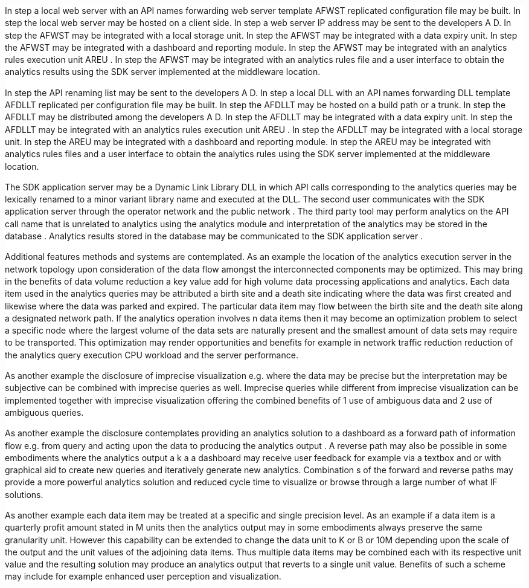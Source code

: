 In step a local web server with an API names forwarding web server template AFWST replicated configuration file may be built. In step the local web server may be hosted on a client side. In step a web server IP address may be sent to the developers A D. In step the AFWST may be integrated with a local storage unit. In step the AFWST may be integrated with a data expiry unit. In step the AFWST may be integrated with a dashboard and reporting module. In step the AFWST may be integrated with an analytics rules execution unit AREU . In step the AFWST may be integrated with an analytics rules file and a user interface to obtain the analytics results using the SDK server implemented at the middleware location.

In step the API renaming list may be sent to the developers A D. In step a local DLL with an API names forwarding DLL template AFDLLT replicated per configuration file may be built. In step the AFDLLT may be hosted on a build path or a trunk. In step the AFDLLT may be distributed among the developers A D. In step the AFDLLT may be integrated with a data expiry unit. In step the AFDLLT may be integrated with an analytics rules execution unit AREU . In step the AFDLLT may be integrated with a local storage unit. In step the AREU may be integrated with a dashboard and reporting module. In step the AREU may be integrated with analytics rules files and a user interface to obtain the analytics rules using the SDK server implemented at the middleware location.

The SDK application server may be a Dynamic Link Library DLL in which API calls corresponding to the analytics queries may be lexically renamed to a minor variant library name and executed at the DLL. The second user communicates with the SDK application server through the operator network and the public network . The third party tool may perform analytics on the API call name that is unrelated to analytics using the analytics module and interpretation of the analytics may be stored in the database . Analytics results stored in the database may be communicated to the SDK application server .

Additional features methods and systems are contemplated. As an example the location of the analytics execution server in the network topology upon consideration of the data flow amongst the interconnected components may be optimized. This may bring in the benefits of data volume reduction a key value add for high volume data processing applications and analytics. Each data item used in the analytics queries may be attributed a birth site and a death site indicating where the data was first created and likewise where the data was parked and expired. The particular data item may flow between the birth site and the death site along a designated network path. If the analytics operation involves n data items then it may become an optimization problem to select a specific node where the largest volume of the data sets are naturally present and the smallest amount of data sets may require to be transported. This optimization may render opportunities and benefits for example in network traffic reduction reduction of the analytics query execution CPU workload and the server performance.

As another example the disclosure of imprecise visualization e.g. where the data may be precise but the interpretation may be subjective can be combined with imprecise queries as well. Imprecise queries while different from imprecise visualization can be implemented together with imprecise visualization offering the combined benefits of 1 use of ambiguous data and 2 use of ambiguous queries.

As another example the disclosure contemplates providing an analytics solution to a dashboard as a forward path of information flow e.g. from query and acting upon the data to producing the analytics output . A reverse path may also be possible in some embodiments where the analytics output a k a a dashboard may receive user feedback for example via a textbox and or with graphical aid to create new queries and iteratively generate new analytics. Combination s of the forward and reverse paths may provide a more powerful analytics solution and reduced cycle time to visualize or browse through a large number of what IF solutions.

As another example each data item may be treated at a specific and single precision level. As an example if a data item is a quarterly profit amount stated in M units then the analytics output may in some embodiments always preserve the same granularity unit. However this capability can be extended to change the data unit to K or B or 10M depending upon the scale of the output and the unit values of the adjoining data items. Thus multiple data items may be combined each with its respective unit value and the resulting solution may produce an analytics output that reverts to a single unit value. Benefits of such a scheme may include for example enhanced user perception and visualization.
